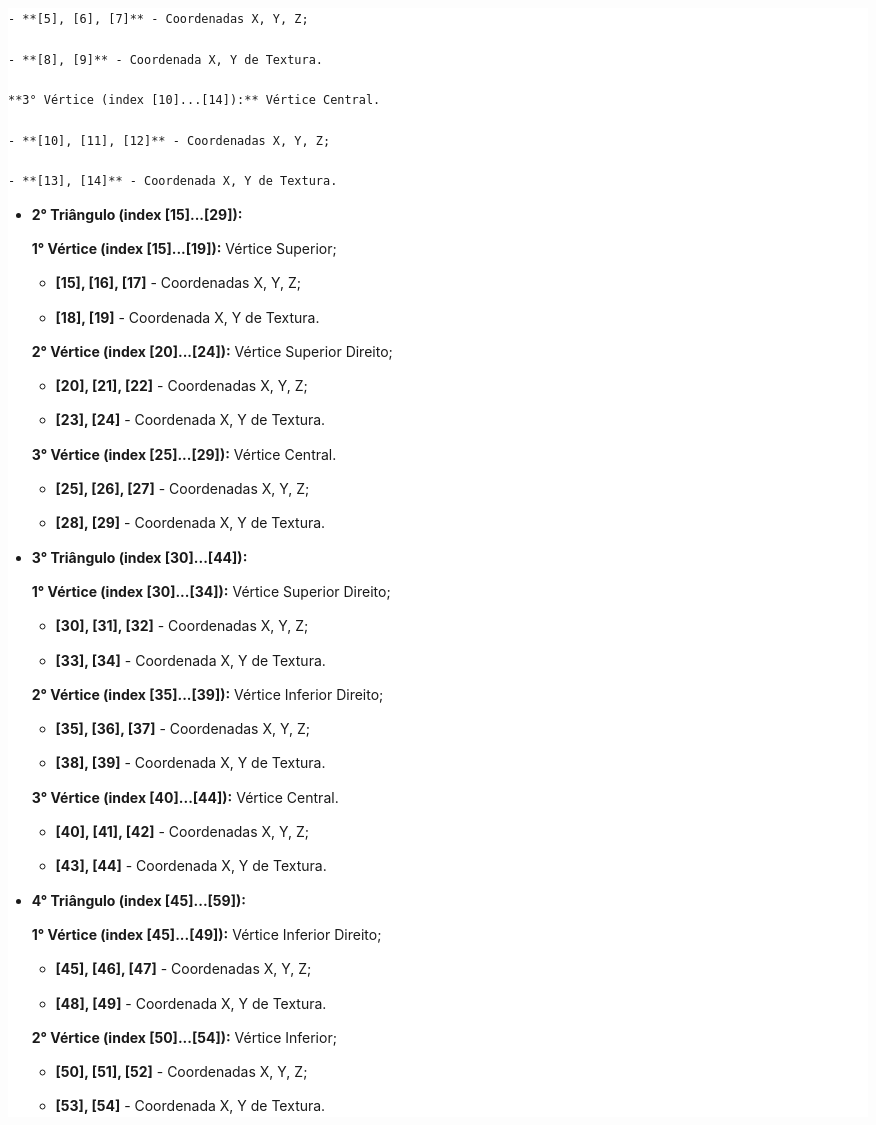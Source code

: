 	- **[5], [6], [7]** - Coordenadas X, Y, Z;

	- **[8], [9]** - Coordenada X, Y de Textura.

	**3° Vértice (index [10]...[14]):** Vértice Central.

	- **[10], [11], [12]** - Coordenadas X, Y, Z;

	- **[13], [14]** - Coordenada X, Y de Textura.


- **2° Triângulo (index [15]...[29]):**

	**1° Vértice (index [15]...[19]):** Vértice Superior;

	- **[15], [16], [17]** - Coordenadas X, Y, Z;

	- **[18], [19]** - Coordenada X, Y de Textura.

	**2° Vértice (index [20]...[24]):** Vértice Superior Direito;

	- **[20], [21], [22]** - Coordenadas X, Y, Z;

	- **[23], [24]** - Coordenada X, Y de Textura.

	**3° Vértice (index [25]...[29]):** Vértice Central.
	
	- **[25], [26], [27]** - Coordenadas X, Y, Z;

	- **[28], [29]** - Coordenada X, Y de Textura.


- **3° Triângulo (index [30]...[44]):**

	**1° Vértice (index [30]...[34]):** Vértice Superior Direito;
	
	- **[30], [31], [32]** - Coordenadas X, Y, Z;

	- **[33], [34]** - Coordenada X, Y de Textura.

	**2° Vértice (index [35]...[39]):** Vértice Inferior Direito;
	
	- **[35], [36], [37]** - Coordenadas X, Y, Z;

	- **[38], [39]** - Coordenada X, Y de Textura.

	**3° Vértice (index [40]...[44]):** Vértice Central.
	
	- **[40], [41], [42]** - Coordenadas X, Y, Z;

	- **[43], [44]** - Coordenada X, Y de Textura.


- **4° Triângulo (index [45]...[59]):**

	**1° Vértice (index [45]...[49]):** Vértice Inferior Direito;
	
	- **[45], [46], [47]** - Coordenadas X, Y, Z;

	- **[48], [49]** - Coordenada X, Y de Textura.

	**2° Vértice (index [50]...[54]):** Vértice Inferior;
	
	- **[50], [51], [52]** - Coordenadas X, Y, Z;

	- **[53], [54]** - Coordenada X, Y de Textura.
